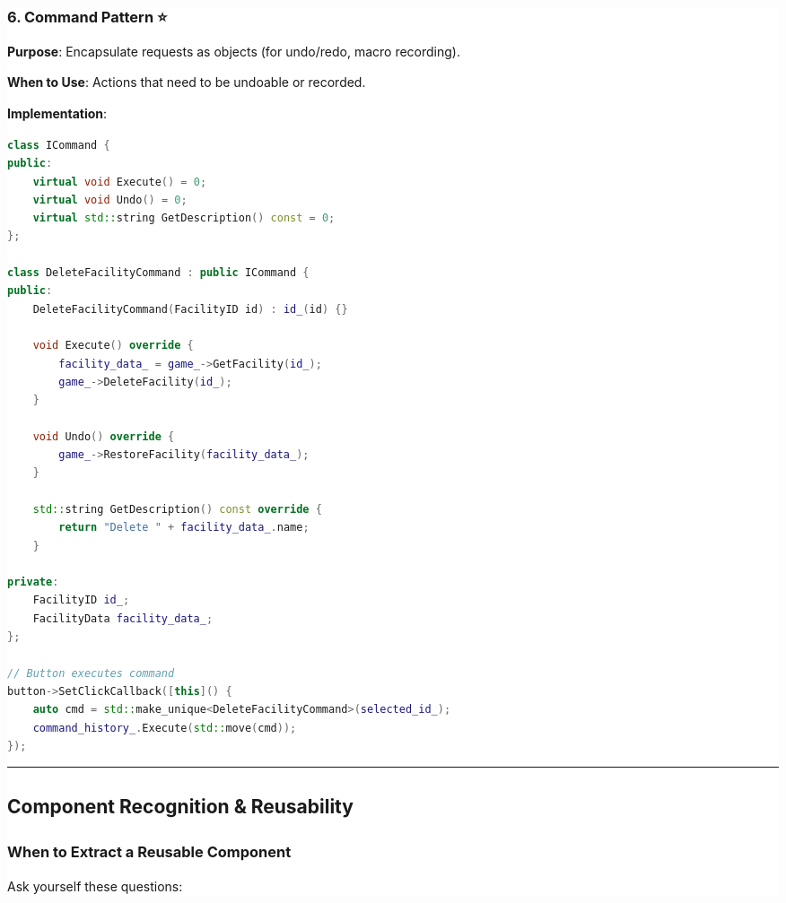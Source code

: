
### 6. Command Pattern ⭐

**Purpose**: Encapsulate requests as objects (for undo/redo, macro recording).

**When to Use**: Actions that need to be undoable or recorded.

**Implementation**:
```cpp
class ICommand {
public:
    virtual void Execute() = 0;
    virtual void Undo() = 0;
    virtual std::string GetDescription() const = 0;
};

class DeleteFacilityCommand : public ICommand {
public:
    DeleteFacilityCommand(FacilityID id) : id_(id) {}
    
    void Execute() override {
        facility_data_ = game_->GetFacility(id_);
        game_->DeleteFacility(id_);
    }
    
    void Undo() override {
        game_->RestoreFacility(facility_data_);
    }
    
    std::string GetDescription() const override {
        return "Delete " + facility_data_.name;
    }
    
private:
    FacilityID id_;
    FacilityData facility_data_;
};

// Button executes command
button->SetClickCallback([this]() {
    auto cmd = std::make_unique<DeleteFacilityCommand>(selected_id_);
    command_history_.Execute(std::move(cmd));
});
```

---

## Component Recognition & Reusability

### When to Extract a Reusable Component

Ask yourself these questions:
